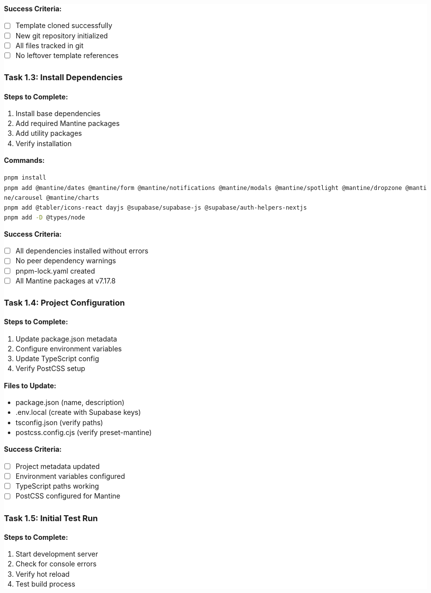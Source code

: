 **Success Criteria:**
- [ ] Template cloned successfully
- [ ] New git repository initialized
- [ ] All files tracked in git
- [ ] No leftover template references

### Task 1.3: Install Dependencies

**Steps to Complete:**
1. Install base dependencies
2. Add required Mantine packages
3. Add utility packages
4. Verify installation

**Commands:**
```bash
pnpm install
pnpm add @mantine/dates @mantine/form @mantine/notifications @mantine/modals @mantine/spotlight @mantine/dropzone @mantine/carousel @mantine/charts
pnpm add @tabler/icons-react dayjs @supabase/supabase-js @supabase/auth-helpers-nextjs
pnpm add -D @types/node
```

**Success Criteria:**
- [ ] All dependencies installed without errors
- [ ] No peer dependency warnings
- [ ] pnpm-lock.yaml created
- [ ] All Mantine packages at v7.17.8

### Task 1.4: Project Configuration

**Steps to Complete:**
1. Update package.json metadata
2. Configure environment variables
3. Update TypeScript config
4. Verify PostCSS setup

**Files to Update:**
- package.json (name, description)
- .env.local (create with Supabase keys)
- tsconfig.json (verify paths)
- postcss.config.cjs (verify preset-mantine)

**Success Criteria:**
- [ ] Project metadata updated
- [ ] Environment variables configured
- [ ] TypeScript paths working
- [ ] PostCSS configured for Mantine

### Task 1.5: Initial Test Run

**Steps to Complete:**
1. Start development server
2. Check for console errors
3. Verify hot reload
4. Test build process

